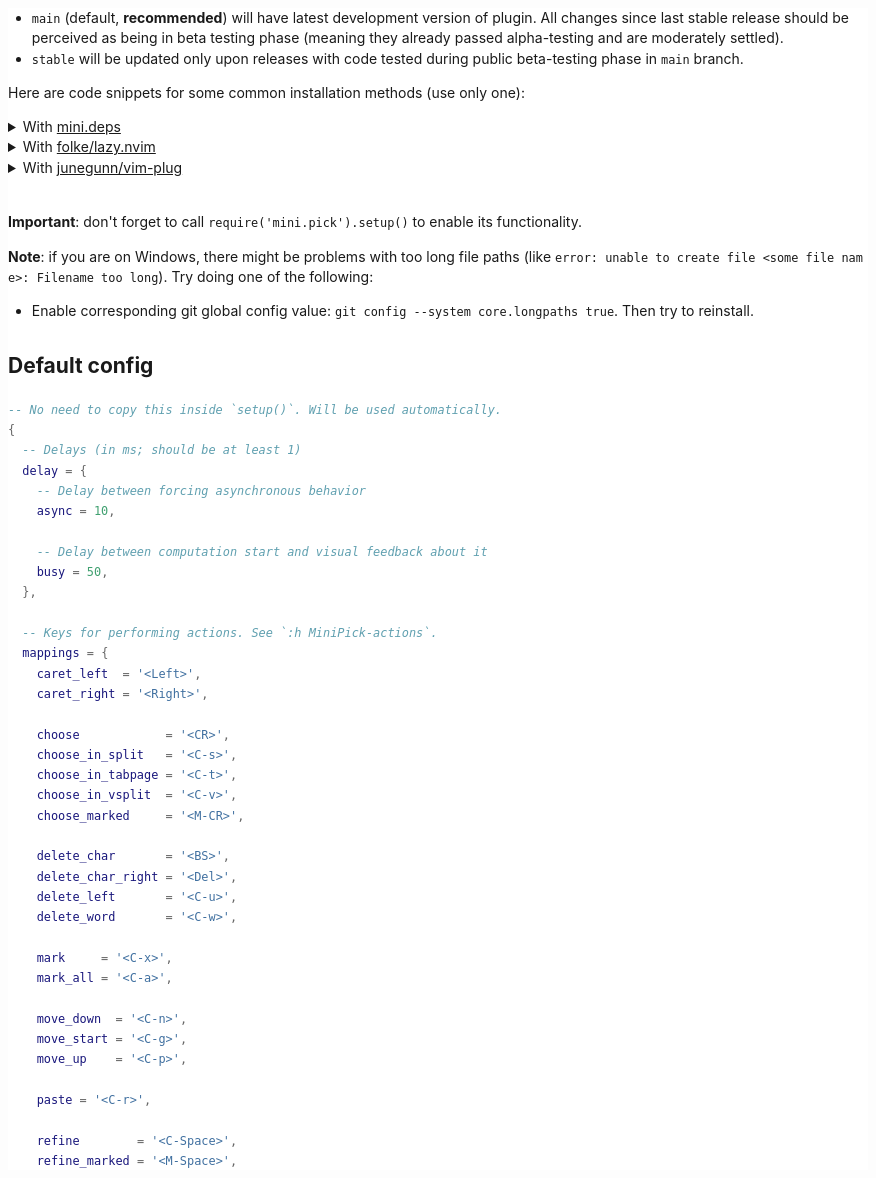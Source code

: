 - `main` (default, **recommended**) will have latest development version of plugin. All changes since last stable release should be perceived as being in beta testing phase (meaning they already passed alpha-testing and are moderately settled).
- `stable` will be updated only upon releases with code tested during public beta-testing phase in `main` branch.

Here are code snippets for some common installation methods (use only one):

<details><summary>With <a href="https://github.com/echasnovski/mini.nvim/blob/main/readmes/mini-deps.md">mini.deps</a></summary></details>

<details><summary>With <a href="https://github.com/folke/lazy.nvim">folke/lazy.nvim</a></summary></details>

<details><summary>With <a href="https://github.com/junegunn/vim-plug">junegunn/vim-plug</a></summary></details>

<br>

**Important**: don't forget to call `require('mini.pick').setup()` to enable its functionality.

**Note**: if you are on Windows, there might be problems with too long file paths (like `error: unable to create file <some file name>: Filename too long`). Try doing one of the following:
- Enable corresponding git global config value: `git config --system core.longpaths true`. Then try to reinstall.

## Default config

```lua
-- No need to copy this inside `setup()`. Will be used automatically.
{
  -- Delays (in ms; should be at least 1)
  delay = {
    -- Delay between forcing asynchronous behavior
    async = 10,

    -- Delay between computation start and visual feedback about it
    busy = 50,
  },

  -- Keys for performing actions. See `:h MiniPick-actions`.
  mappings = {
    caret_left  = '<Left>',
    caret_right = '<Right>',

    choose            = '<CR>',
    choose_in_split   = '<C-s>',
    choose_in_tabpage = '<C-t>',
    choose_in_vsplit  = '<C-v>',
    choose_marked     = '<M-CR>',

    delete_char       = '<BS>',
    delete_char_right = '<Del>',
    delete_left       = '<C-u>',
    delete_word       = '<C-w>',

    mark     = '<C-x>',
    mark_all = '<C-a>',

    move_down  = '<C-n>',
    move_start = '<C-g>',
    move_up    = '<C-p>',

    paste = '<C-r>',

    refine        = '<C-Space>',
    refine_marked = '<M-Space>',
```